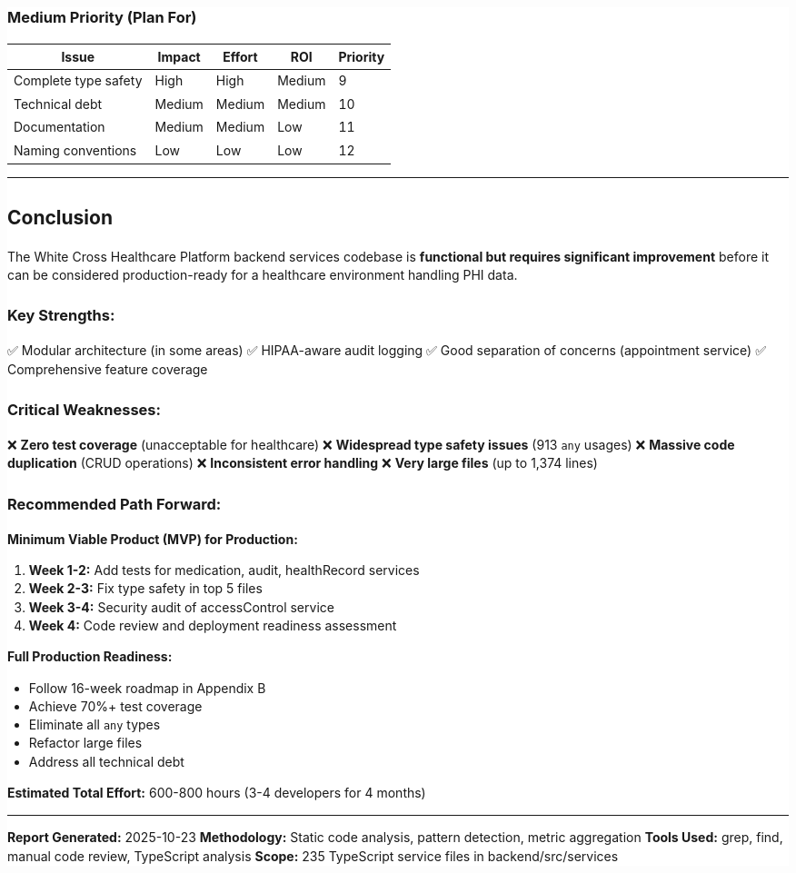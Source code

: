 ### Medium Priority (Plan For)

| Issue | Impact | Effort | ROI | Priority |
|-------|--------|--------|-----|----------|
| Complete type safety | High | High | Medium | 9 |
| Technical debt | Medium | Medium | Medium | 10 |
| Documentation | Medium | Medium | Low | 11 |
| Naming conventions | Low | Low | Low | 12 |

---

## Conclusion

The White Cross Healthcare Platform backend services codebase is **functional but requires significant improvement** before it can be considered production-ready for a healthcare environment handling PHI data.

### Key Strengths:
✅ Modular architecture (in some areas)
✅ HIPAA-aware audit logging
✅ Good separation of concerns (appointment service)
✅ Comprehensive feature coverage

### Critical Weaknesses:
❌ **Zero test coverage** (unacceptable for healthcare)
❌ **Widespread type safety issues** (913 `any` usages)
❌ **Massive code duplication** (CRUD operations)
❌ **Inconsistent error handling**
❌ **Very large files** (up to 1,374 lines)

### Recommended Path Forward:

**Minimum Viable Product (MVP) for Production:**
1. **Week 1-2:** Add tests for medication, audit, healthRecord services
2. **Week 2-3:** Fix type safety in top 5 files
3. **Week 3-4:** Security audit of accessControl service
4. **Week 4:** Code review and deployment readiness assessment

**Full Production Readiness:**
- Follow 16-week roadmap in Appendix B
- Achieve 70%+ test coverage
- Eliminate all `any` types
- Refactor large files
- Address all technical debt

**Estimated Total Effort:** 600-800 hours (3-4 developers for 4 months)

---

**Report Generated:** 2025-10-23
**Methodology:** Static code analysis, pattern detection, metric aggregation
**Tools Used:** grep, find, manual code review, TypeScript analysis
**Scope:** 235 TypeScript service files in backend/src/services

